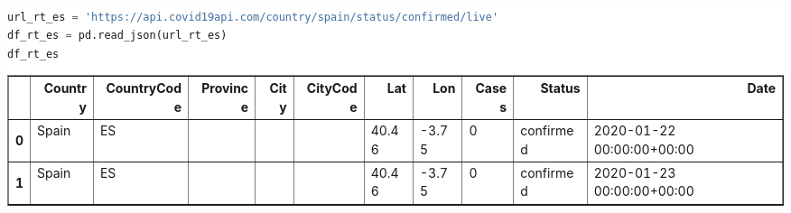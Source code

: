 


```python
url_rt_es = 'https://api.covid19api.com/country/spain/status/confirmed/live'
df_rt_es = pd.read_json(url_rt_es)
df_rt_es
```




<div>
<style scoped>
    .dataframe tbody tr th:only-of-type {
        vertical-align: middle;
    }

    .dataframe tbody tr th {
        vertical-align: top;
    }

    .dataframe thead th {
        text-align: right;
    }
</style>
<table border="1" class="dataframe">
  <thead>
    <tr style="text-align: right;">
      <th></th>
      <th>Country</th>
      <th>CountryCode</th>
      <th>Province</th>
      <th>City</th>
      <th>CityCode</th>
      <th>Lat</th>
      <th>Lon</th>
      <th>Cases</th>
      <th>Status</th>
      <th>Date</th>
    </tr>
  </thead>
  <tbody>
    <tr>
      <th>0</th>
      <td>Spain</td>
      <td>ES</td>
      <td></td>
      <td></td>
      <td></td>
      <td>40.46</td>
      <td>-3.75</td>
      <td>0</td>
      <td>confirmed</td>
      <td>2020-01-22 00:00:00+00:00</td>
    </tr>
    <tr>
      <th>1</th>
      <td>Spain</td>
      <td>ES</td>
      <td></td>
      <td></td>
      <td></td>
      <td>40.46</td>
      <td>-3.75</td>
      <td>0</td>
      <td>confirmed</td>
      <td>2020-01-23 00:00:00+00:00</td>